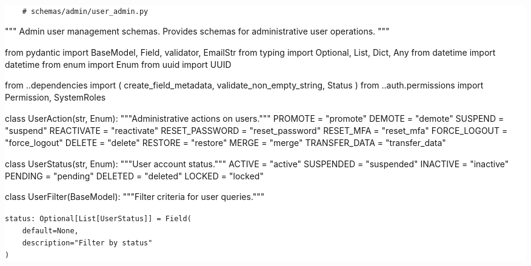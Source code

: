 




        # schemas/admin/user_admin.py

"""
Admin user management schemas.
Provides schemas for administrative user operations.
"""

from pydantic import BaseModel, Field, validator, EmailStr
from typing import Optional, List, Dict, Any
from datetime import datetime
from enum import Enum
from uuid import UUID

from ..dependencies import (
    create_field_metadata,
    validate_non_empty_string,
    Status
)
from ..auth.permissions import Permission, SystemRoles


class UserAction(str, Enum):
    """Administrative actions on users."""
    PROMOTE = "promote"
    DEMOTE = "demote"
    SUSPEND = "suspend"
    REACTIVATE = "reactivate"
    RESET_PASSWORD = "reset_password"
    RESET_MFA = "reset_mfa"
    FORCE_LOGOUT = "force_logout"
    DELETE = "delete"
    RESTORE = "restore"
    MERGE = "merge"
    TRANSFER_DATA = "transfer_data"


class UserStatus(str, Enum):
    """User account status."""
    ACTIVE = "active"
    SUSPENDED = "suspended"
    INACTIVE = "inactive"
    PENDING = "pending"
    DELETED = "deleted"
    LOCKED = "locked"


class UserFilter(BaseModel):
    """Filter criteria for user queries."""
    
    status: Optional[List[UserStatus]] = Field(
        default=None,
        description="Filter by status"
    )
    